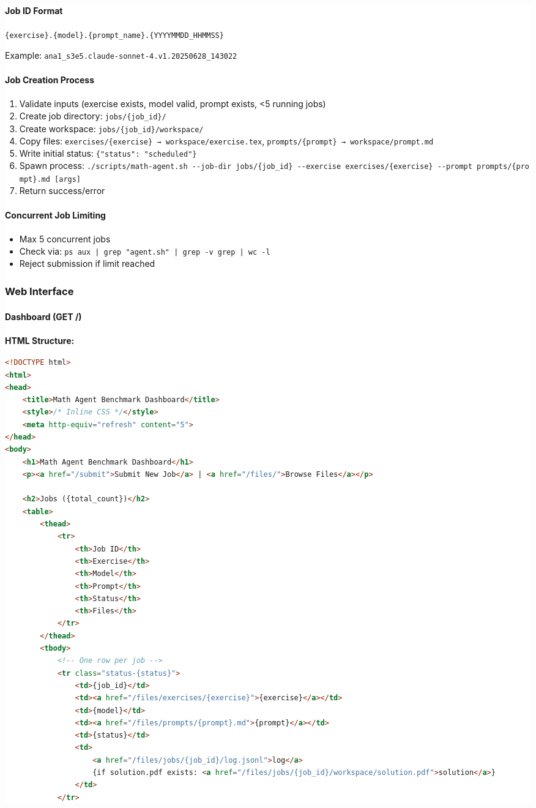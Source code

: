 #### Job ID Format
```
{exercise}.{model}.{prompt_name}.{YYYYMMDD_HHMMSS}
```
Example: `ana1_s3e5.claude-sonnet-4.v1.20250628_143022`

#### Job Creation Process
1. Validate inputs (exercise exists, model valid, prompt exists, <5 running jobs)
2. Create job directory: `jobs/{job_id}/`
3. Create workspace: `jobs/{job_id}/workspace/`
4. Copy files: `exercises/{exercise} → workspace/exercise.tex`, `prompts/{prompt} → workspace/prompt.md`
5. Write initial status: `{"status": "scheduled"}`
6. Spawn process: `./scripts/math-agent.sh --job-dir jobs/{job_id} --exercise exercises/{exercise} --prompt prompts/{prompt}.md [args]`
7. Return success/error

#### Concurrent Job Limiting
- Max 5 concurrent jobs
- Check via: `ps aux | grep "agent.sh" | grep -v grep | wc -l`
- Reject submission if limit reached

### Web Interface

#### Dashboard (GET /)
**HTML Structure:**
```html
<!DOCTYPE html>
<html>
<head>
    <title>Math Agent Benchmark Dashboard</title>
    <style>/* Inline CSS */</style>
    <meta http-equiv="refresh" content="5">
</head>
<body>
    <h1>Math Agent Benchmark Dashboard</h1>
    <p><a href="/submit">Submit New Job</a> | <a href="/files/">Browse Files</a></p>
    
    <h2>Jobs ({total_count})</h2>
    <table>
        <thead>
            <tr>
                <th>Job ID</th>
                <th>Exercise</th>
                <th>Model</th>
                <th>Prompt</th>
                <th>Status</th>
                <th>Files</th>
            </tr>
        </thead>
        <tbody>
            <!-- One row per job -->
            <tr class="status-{status}">
                <td>{job_id}</td>
                <td><a href="/files/exercises/{exercise}">{exercise}</a></td>
                <td>{model}</td>
                <td><a href="/files/prompts/{prompt}.md">{prompt}</a></td>
                <td>{status}</td>
                <td>
                    <a href="/files/jobs/{job_id}/log.jsonl">log</a>
                    {if solution.pdf exists: <a href="/files/jobs/{job_id}/workspace/solution.pdf">solution</a>}
                </td>
            </tr>
```